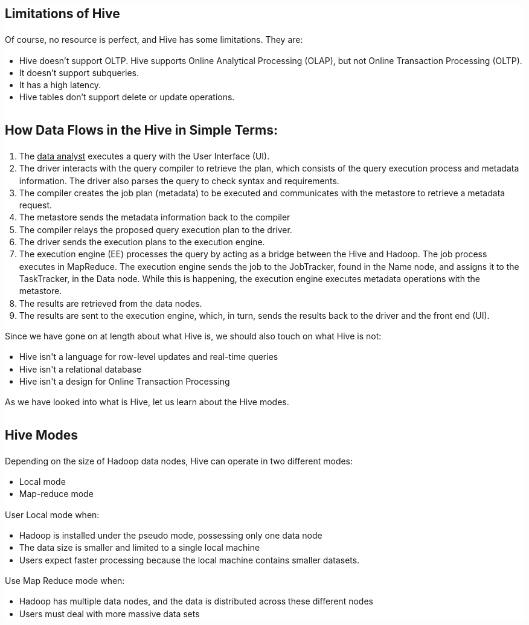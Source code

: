 ## Limitations of Hive

Of course, no resource is perfect, and Hive has some limitations. They are:

- Hive doesn’t support OLTP. Hive supports Online Analytical Processing (OLAP), but not Online Transaction Processing (OLTP).
- It doesn’t support subqueries.
- It has a high latency.
- Hive tables don’t support delete or update operations.

## How Data Flows in the Hive in Simple Terms:

1. The [data analyst](https://www.simplilearn.com/tutorials/data-analytics-tutorial/how-to-become-a-data-analyst "data analyst") executes a query with the User Interface (UI).
2. The driver interacts with the query compiler to retrieve the plan, which consists of the query execution process and metadata information. The driver also parses the query to check syntax and requirements.
3. The compiler creates the job plan (metadata) to be executed and communicates with the metastore to retrieve a metadata request.
4. The metastore sends the metadata information back to the compiler
5. The compiler relays the proposed query execution plan to the driver.
6. The driver sends the execution plans to the execution engine.
7. The execution engine (EE) processes the query by acting as a bridge between the Hive and Hadoop. The job process executes in MapReduce. The execution engine sends the job to the JobTracker, found in the Name node, and assigns it to the TaskTracker, in the Data node. While this is happening, the execution engine executes metadata operations with the metastore.
8. The results are retrieved from the data nodes.
9. The results are sent to the execution engine, which, in turn, sends the results back to the driver and the front end (UI).

Since we have gone on at length about what Hive is, we should also touch on what Hive is not:

- Hive isn't a language for row-level updates and real-time queries
- Hive isn't a relational database
- Hive isn't a design for Online Transaction Processing

As we have looked into what is Hive, let us learn about the Hive modes.

## Hive Modes

Depending on the size of Hadoop data nodes, Hive can operate in two different modes:

- Local mode
- Map-reduce mode

User Local mode when:

- Hadoop is installed under the pseudo mode, possessing only one data node
- The data size is smaller and limited to a single local machine
- Users expect faster processing because the local machine contains smaller datasets.

Use Map Reduce mode when:

- Hadoop has multiple data nodes, and the data is distributed across these different nodes
- Users must deal with more massive data sets
